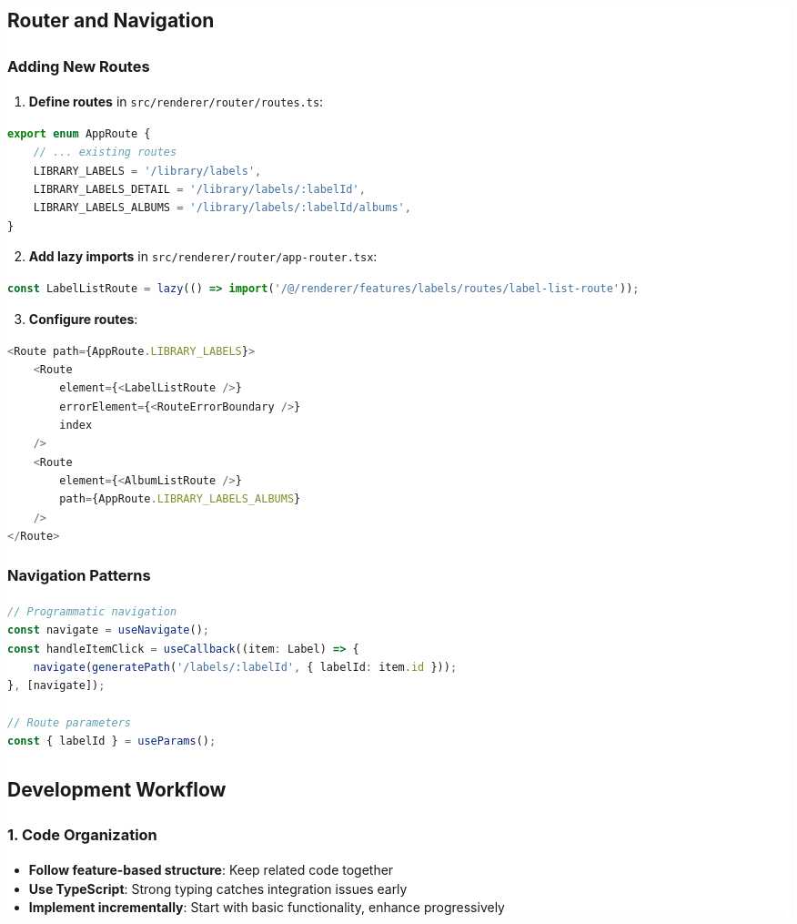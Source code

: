 ## Router and Navigation

### Adding New Routes

1. **Define routes** in `src/renderer/router/routes.ts`:
```typescript
export enum AppRoute {
    // ... existing routes
    LIBRARY_LABELS = '/library/labels',
    LIBRARY_LABELS_DETAIL = '/library/labels/:labelId',
    LIBRARY_LABELS_ALBUMS = '/library/labels/:labelId/albums',
}
```

2. **Add lazy imports** in `src/renderer/router/app-router.tsx`:
```typescript
const LabelListRoute = lazy(() => import('/@/renderer/features/labels/routes/label-list-route'));
```

3. **Configure routes**:
```typescript
<Route path={AppRoute.LIBRARY_LABELS}>
    <Route
        element={<LabelListRoute />}
        errorElement={<RouteErrorBoundary />}
        index
    />
    <Route
        element={<AlbumListRoute />}
        path={AppRoute.LIBRARY_LABELS_ALBUMS}
    />
</Route>
```

### Navigation Patterns

```typescript
// Programmatic navigation
const navigate = useNavigate();
const handleItemClick = useCallback((item: Label) => {
    navigate(generatePath('/labels/:labelId', { labelId: item.id }));
}, [navigate]);

// Route parameters
const { labelId } = useParams();
```

## Development Workflow

### 1. Code Organization

- **Follow feature-based structure**: Keep related code together
- **Use TypeScript**: Strong typing catches integration issues early
- **Implement incrementally**: Start with basic functionality, enhance progressively
